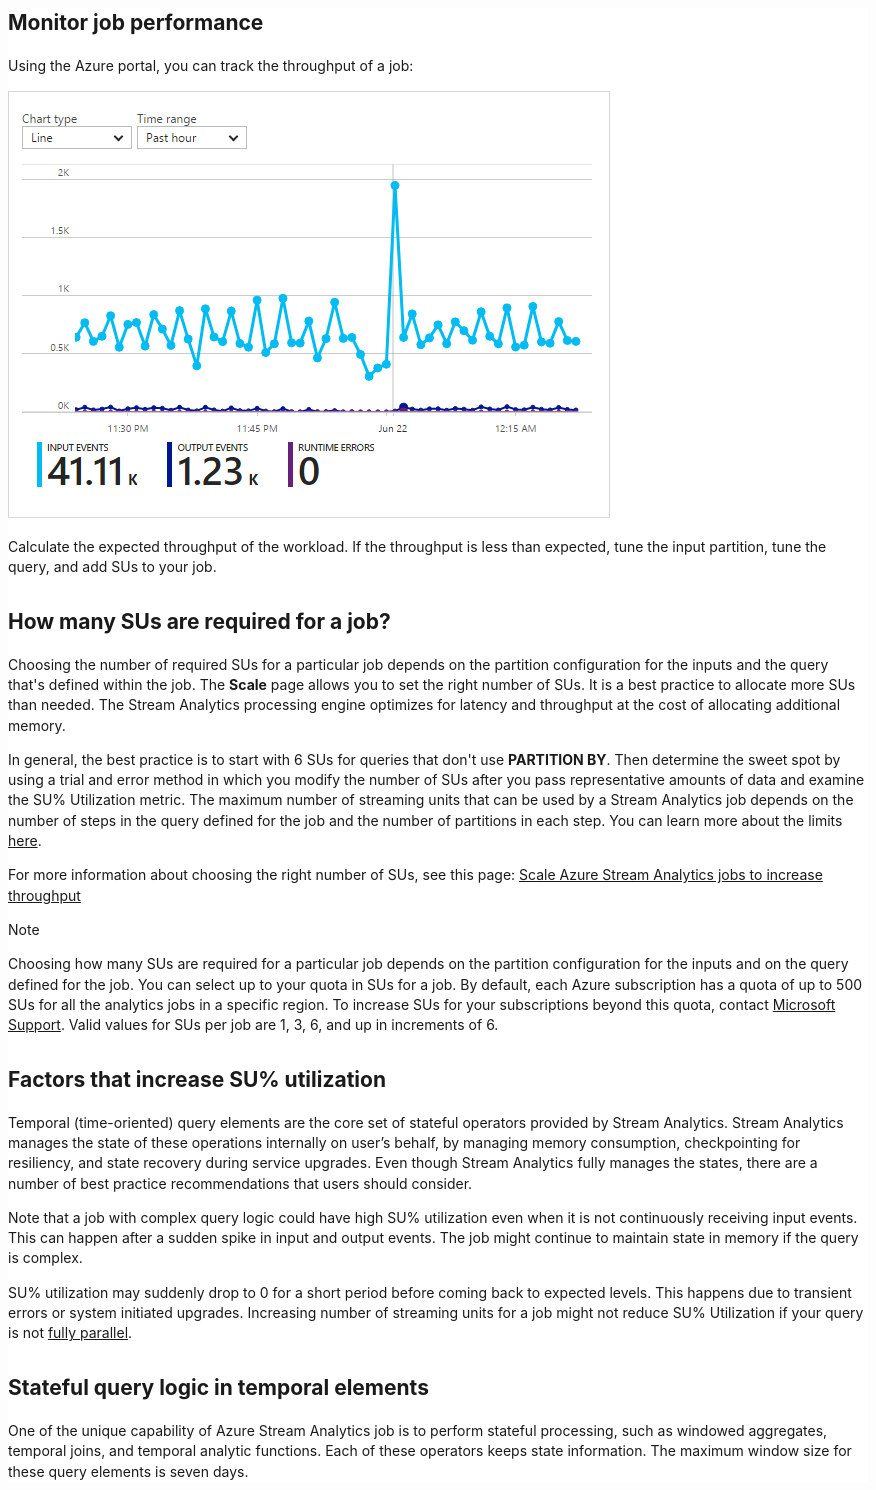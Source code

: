 ## Monitor job performance
Using the Azure portal, you can track the throughput of a job:

![Azure Stream Analytics monitor jobs][img.stream.analytics.monitor.job]

Calculate the expected throughput of the workload. If the throughput is less than expected, tune the input partition, tune the query, and add SUs to your job.

## How many SUs are required for a job?

Choosing the number of required SUs for a particular job depends on the partition configuration for the inputs and the query that's defined within the job. The **Scale** page allows you to set the right number of SUs. It is a best practice to allocate more SUs than needed. The Stream Analytics processing engine optimizes for latency and throughput at the cost of allocating additional memory.

In general, the best practice is to start with 6 SUs for queries that don't use **PARTITION BY**. Then determine the sweet spot by using a trial and error method in which you modify the number of SUs after you pass representative amounts of data and examine the SU% Utilization metric. The maximum number of streaming units that can be used by a Stream Analytics job depends on the number of steps in the query defined for the job and the number of partitions in each step. You can learn more about the limits [here](https://docs.microsoft.com/azure/stream-analytics/stream-analytics-parallelization#calculate-the-maximum-streaming-units-of-a-job).

For more information about choosing the right number of SUs, see this page: [Scale Azure Stream Analytics jobs to increase throughput](stream-analytics-scale-jobs.md)

> [!Note]
> Choosing how many SUs are required for a particular job depends on the partition configuration for the inputs and on the query defined for the job. You can select up to your quota in SUs for a job. By default, each Azure subscription has a quota of up to 500 SUs for all the analytics jobs in a specific region. To increase SUs for your subscriptions beyond this quota, contact [Microsoft Support](https://support.microsoft.com). Valid values for SUs per job are 1, 3, 6, and up in increments of 6.

## Factors that increase SU% utilization 

Temporal (time-oriented) query elements are the core set of stateful operators provided by Stream Analytics. Stream Analytics manages the state of these operations internally on user’s behalf, by managing memory consumption, checkpointing for resiliency, and state recovery during service upgrades. Even though Stream Analytics fully manages the states, there are a number of best practice recommendations that users should consider.

Note that a job with complex query logic could have high SU% utilization even when it is not continuously receiving input events. This can happen after a sudden spike in input and output events. The job might continue to maintain state in memory if the query is complex.

SU% utilization may suddenly drop to 0 for a short period before coming back to expected levels. This happens due to transient errors or system initiated upgrades. Increasing number of streaming units for a job might not reduce SU% Utilization if your query is not [fully parallel](https://docs.microsoft.com/azure/stream-analytics/stream-analytics-parallelization).

## Stateful query logic in temporal elements
One of the unique capability of Azure Stream Analytics job is to perform stateful processing, such as windowed aggregates, temporal joins, and temporal analytic functions. Each of these operators keeps state information. The maximum window size for these query elements is seven days. 


[img.stream.analytics.monitor.job]: ./media/stream-analytics-scale-jobs/StreamAnalytics.job.monitor-NewPortal.png
[img.stream.analytics.configure.scale]: ./media/stream-analytics-scale-jobs/StreamAnalytics.configure.scale.png
[img.stream.analytics.perfgraph]: ./media/stream-analytics-scale-jobs/perf.png
[img.stream.analytics.streaming.units.scale]: ./media/stream-analytics-scale-jobs/StreamAnalyticsStreamingUnitsExample.jpg
[img.stream.analytics.preview.portal.settings.scale]: ./media/stream-analytics-scale-jobs/StreamAnalyticsPreviewPortalJobSettings-NewPortal.png   